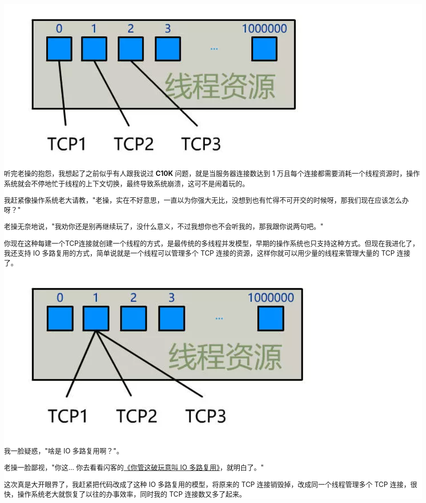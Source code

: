 ![image-20210625104908019](../assets/Untitled.assets/image-20210625104908019.png)

听完老操的抱怨，我想起了之前似乎有人跟我说过 **C10K** 问题，就是当服务器连接数达到 1 万且每个连接都需要消耗一个线程资源时，操作系统就会不停地忙于线程的上下文切换，最终导致系统崩溃，这可不是闹着玩的。

我赶紧像操作系统老大请教，"老操，实在不好意思，一直以为你强大无比，没想到也有忙得不可开交的时候呀，那我们现在应该怎么办呀？"

老操无奈地说，"我劝你还是别再继续玩了，没什么意义，不过我想你也不会听我的，那我跟你说两句吧。"

你现在这种每建一个TCP连接就创建一个线程的方式，是最传统的多线程并发模型，早期的操作系统也只支持这种方式。但现在我进化了，我还支持 IO 多路复用的方式，简单说就是一个线程可以管理多个 TCP 连接的资源，这样你就可以用少量的线程来管理大量的 TCP 连接了。

![image-20210625104917631](../assets/Untitled.assets/image-20210625104917631.png)

我一脸疑惑，"啥是 IO 多路复用啊？"。

老操一脸鄙视，"你这... 你去看看闪客的[《你管这破玩意叫 IO 多路复用》](http://mp.weixin.qq.com/s?__biz=Mzk0MjE3NDE0Ng==&mid=2247494866&idx=1&sn=0ebeb60dbc1fd7f9473943df7ce5fd95&chksm=c2c5967ff5b21f69030636334f6a5a7dc52c0f4de9b668f7bac15b2c1a2660ae533dd9878c7c&scene=21#wechat_redirect)，就明白了。"

这次真是大开眼界了，我赶紧把代码改成了这种 IO 多路复用的模型，将原来的 TCP 连接销毁掉，改成同一个线程管理多个 TCP 连接，很快，操作系统老大就恢复了以往的办事效率，同时我的 TCP 连接数又多了起来。

